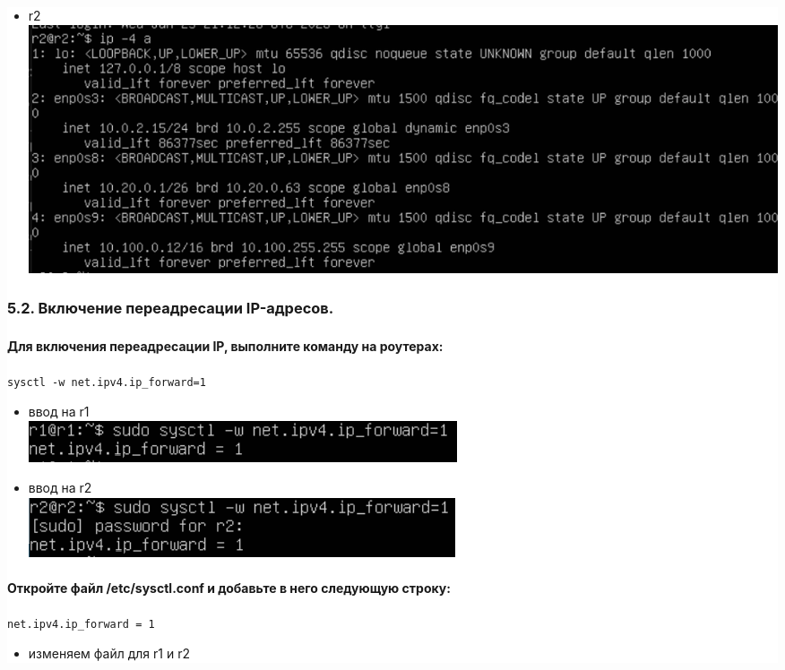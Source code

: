 
* r2  
![Part_5.1.10.png](Screenshots/Part_5.1.10.png)  

### 5.2. Включение переадресации IP-адресов.  
#### Для включения переадресации IP, выполните команду на роутерах:  
`sysctl -w net.ipv4.ip_forward=1`  
* ввод на r1  
![Part_5.2.1.png](Screenshots/Part_5.2.1.png)  


* ввод на r2  
![Part_5.2.2.png](Screenshots/Part_5.2.2.png)  

#### Откройте файл /etc/sysctl.conf и добавьте в него следующую строку:  
`net.ipv4.ip_forward = 1`  
* изменяем файл для r1 и r2  